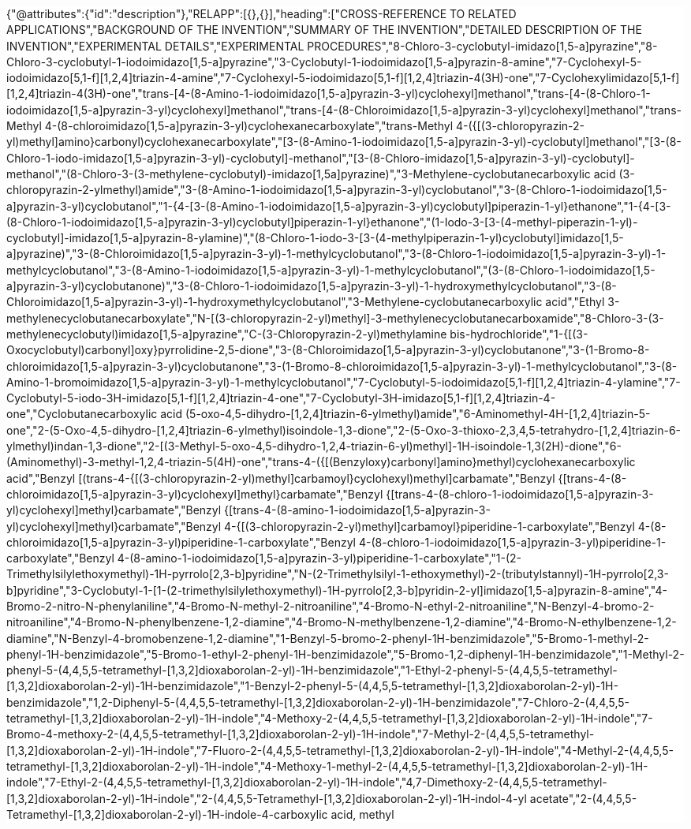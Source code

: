 {"@attributes":{"id":"description"},"RELAPP":[{},{}],"heading":["CROSS-REFERENCE TO RELATED APPLICATIONS","BACKGROUND OF THE INVENTION","SUMMARY OF THE INVENTION","DETAILED DESCRIPTION OF THE INVENTION","EXPERIMENTAL DETAILS","EXPERIMENTAL PROCEDURES","8-Chloro-3-cyclobutyl-imidazo[1,5-a]pyrazine","8-Chloro-3-cyclobutyl-1-iodoimidazo[1,5-a]pyrazine","3-Cyclobutyl-1-iodoimidazo[1,5-a]pyrazin-8-amine","7-Cyclohexyl-5-iodoimidazo[5,1-f][1,2,4]triazin-4-amine","7-Cyclohexyl-5-iodoimidazo[5,1-f][1,2,4]triazin-4(3H)-one","7-Cyclohexylimidazo[5,1-f][1,2,4]triazin-4(3H)-one","trans-[4-(8-Amino-1-iodoimidazo[1,5-a]pyrazin-3-yl)cyclohexyl]methanol","trans-[4-(8-Chloro-1-iodoimidazo[1,5-a]pyrazin-3-yl)cyclohexyl]methanol","trans-[4-(8-Chloroimidazo[1,5-a]pyrazin-3-yl)cyclohexyl]methanol","trans-Methyl 4-(8-chloroimidazo[1,5-a]pyrazin-3-yl)cyclohexanecarboxylate","trans-Methyl 4-({[(3-chloropyrazin-2-yl)methyl]amino}carbonyl)cyclohexanecarboxylate","[3-(8-Amino-1-iodoimidazo[1,5-a]pyrazin-3-yl)-cyclobutyl]methanol","[3-(8-Chloro-1-iodo-imidazo[1,5-a]pyrazin-3-yl)-cyclobutyl]-methanol","[3-(8-Chloro-imidazo[1,5-a]pyrazin-3-yl)-cyclobutyl]-methanol","(8-Chloro-3-(3-methylene-cyclobutyl)-imidazo[1,5a]pyrazine)","3-Methylene-cyclobutanecarboxylic acid (3-chloropyrazin-2-ylmethyl)amide","3-(8-Amino-1-iodoimidazo[1,5-a]pyrazin-3-yl)cyclobutanol","3-(8-Chloro-1-iodoimidazo[1,5-a]pyrazin-3-yl)cyclobutanol","1-{4-[3-(8-Amino-1-iodoimidazo[1,5-a]pyrazin-3-yl)cyclobutyl]piperazin-1-yl}ethanone","1-{4-[3-(8-Chloro-1-iodoimidazo[1,5-a]pyrazin-3-yl)cyclobutyl]piperazin-1-yl}ethanone","(1-Iodo-3-[3-(4-methyl-piperazin-1-yl)-cyclobutyl]-imidazo[1,5-a]pyrazin-8-ylamine)","(8-Chloro-1-iodo-3-[3-(4-methylpiperazin-1-yl)cyclobutyl]imidazo[1,5-a]pyrazine)","3-(8-Chloroimidazo[1,5-a]pyrazin-3-yl)-1-methylcyclobutanol","3-(8-Chloro-1-iodoimidazo[1,5-a]pyrazin-3-yl)-1-methylcyclobutanol","3-(8-Amino-1-iodoimidazo[1,5-a]pyrazin-3-yl)-1-methylcyclobutanol","(3-(8-Chloro-1-iodoimidazo[1,5-a]pyrazin-3-yl)cyclobutanone)","3-(8-Chloro-1-iodoimidazo[1,5-a]pyrazin-3-yl)-1-hydroxymethylcyclobutanol","3-(8-Chloroimidazo[1,5-a]pyrazin-3-yl)-1-hydroxymethylcyclobutanol","3-Methylene-cyclobutanecarboxylic acid","Ethyl 3-methylenecyclobutanecarboxylate","N-[(3-chloropyrazin-2-yl)methyl]-3-methylenecyclobutanecarboxamide","8-Chloro-3-(3-methylenecyclobutyl)imidazo[1,5-a]pyrazine","C-(3-Chloropyrazin-2-yl)methylamine bis-hydrochloride","1-{[(3-Oxocyclobutyl)carbonyl]oxy}pyrrolidine-2,5-dione","3-(8-Chloroimidazo[1,5-a]pyrazin-3-yl)cyclobutanone","3-(1-Bromo-8-chloroimidazo[1,5-a]pyrazin-3-yl)cyclobutanone","3-(1-Bromo-8-chloroimidazo[1,5-a]pyrazin-3-yl)-1-methylcyclobutanol","3-(8-Amino-1-bromoimidazo[1,5-a]pyrazin-3-yl)-1-methylcyclobutanol","7-Cyclobutyl-5-iodoimidazo[5,1-f][1,2,4]triazin-4-ylamine","7-Cyclobutyl-5-iodo-3H-imidazo[5,1-f][1,2,4]triazin-4-one","7-Cyclobutyl-3H-imidazo[5,1-f][1,2,4]triazin-4-one","Cyclobutanecarboxylic acid (5-oxo-4,5-dihydro-[1,2,4]triazin-6-ylmethyl)amide","6-Aminomethyl-4H-[1,2,4]triazin-5-one","2-(5-Oxo-4,5-dihydro-[1,2,4]triazin-6-ylmethyl)isoindole-1,3-dione","2-(5-Oxo-3-thioxo-2,3,4,5-tetrahydro-[1,2,4]triazin-6-ylmethyl)indan-1,3-dione","2-[(3-Methyl-5-oxo-4,5-dihydro-1,2,4-triazin-6-yl)methyl]-1H-isoindole-1,3(2H)-dione","6-(Aminomethyl)-3-methyl-1,2,4-triazin-5(4H)-one","trans-4-({[(Benzyloxy)carbonyl]amino}methyl)cyclohexanecarboxylic acid","Benzyl [(trans-4-{[(3-chloropyrazin-2-yl)methyl]carbamoyl}cyclohexyl)methyl]carbamate","Benzyl {[trans-4-(8-chloroimidazo[1,5-a]pyrazin-3-yl)cyclohexyl]methyl}carbamate","Benzyl {[trans-4-(8-chloro-1-iodoimidazo[1,5-a]pyrazin-3-yl)cyclohexyl]methyl}carbamate","Benzyl {[trans-4-(8-amino-1-iodoimidazo[1,5-a]pyrazin-3-yl)cyclohexyl]methyl}carbamate","Benzyl 4-{[(3-chloropyrazin-2-yl)methyl]carbamoyl}piperidine-1-carboxylate","Benzyl 4-(8-chloroimidazo[1,5-a]pyrazin-3-yl)piperidine-1-carboxylate","Benzyl 4-(8-chloro-1-iodoimidazo[1,5-a]pyrazin-3-yl)piperidine-1-carboxylate","Benzyl 4-(8-amino-1-iodoimidazo[1,5-a]pyrazin-3-yl)piperidine-1-carboxylate","1-(2-Trimethylsilylethoxymethyl)-1H-pyrrolo[2,3-b]pyridine","N-(2-Trimethylsilyl-1-ethoxymethyl)-2-(tributylstannyl)-1H-pyrrolo[2,3-b]pyridine","3-Cyclobutyl-1-[1-(2-trimethylsilylethoxymethyl)-1H-pyrrolo[2,3-b]pyridin-2-yl]imidazo[1,5-a]pyrazin-8-amine","4-Bromo-2-nitro-N-phenylaniline","4-Bromo-N-methyl-2-nitroaniline","4-Bromo-N-ethyl-2-nitroaniline","N-Benzyl-4-bromo-2-nitroaniline","4-Bromo-N-phenylbenzene-1,2-diamine","4-Bromo-N-methylbenzene-1,2-diamine","4-Bromo-N-ethylbenzene-1,2-diamine","N-Benzyl-4-bromobenzene-1,2-diamine","1-Benzyl-5-bromo-2-phenyl-1H-benzimidazole","5-Bromo-1-methyl-2-phenyl-1H-benzimidazole","5-Bromo-1-ethyl-2-phenyl-1H-benzimidazole","5-Bromo-1,2-diphenyl-1H-benzimidazole","1-Methyl-2-phenyl-5-(4,4,5,5-tetramethyl-[1,3,2]dioxaborolan-2-yl)-1H-benzimidazole","1-Ethyl-2-phenyl-5-(4,4,5,5-tetramethyl-[1,3,2]dioxaborolan-2-yl)-1H-benzimidazole","1-Benzyl-2-phenyl-5-(4,4,5,5-tetramethyl-[1,3,2]dioxaborolan-2-yl)-1H-benzimidazole","1,2-Diphenyl-5-(4,4,5,5-tetramethyl-[1,3,2]dioxaborolan-2-yl)-1H-benzimidazole","7-Chloro-2-(4,4,5,5-tetramethyl-[1,3,2]dioxaborolan-2-yl)-1H-indole","4-Methoxy-2-(4,4,5,5-tetramethyl-[1,3,2]dioxaborolan-2-yl)-1H-indole","7-Bromo-4-methoxy-2-(4,4,5,5-tetramethyl-[1,3,2]dioxaborolan-2-yl)-1H-indole","7-Methyl-2-(4,4,5,5-tetramethyl-[1,3,2]dioxaborolan-2-yl)-1H-indole","7-Fluoro-2-(4,4,5,5-tetramethyl-[1,3,2]dioxaborolan-2-yl)-1H-indole","4-Methyl-2-(4,4,5,5-tetramethyl-[1,3,2]dioxaborolan-2-yl)-1H-indole","4-Methoxy-1-methyl-2-(4,4,5,5-tetramethyl-[1,3,2]dioxaborolan-2-yl)-1H-indole","7-Ethyl-2-(4,4,5,5-tetramethyl-[1,3,2]dioxaborolan-2-yl)-1H-indole","4,7-Dimethoxy-2-(4,4,5,5-tetramethyl-[1,3,2]dioxaborolan-2-yl)-1H-indole","2-(4,4,5,5-Tetramethyl-[1,3,2]dioxaborolan-2-yl)-1H-indol-4-yl acetate","2-(4,4,5,5-Tetramethyl-[1,3,2]dioxaborolan-2-yl)-1H-indole-4-carboxylic acid, methyl